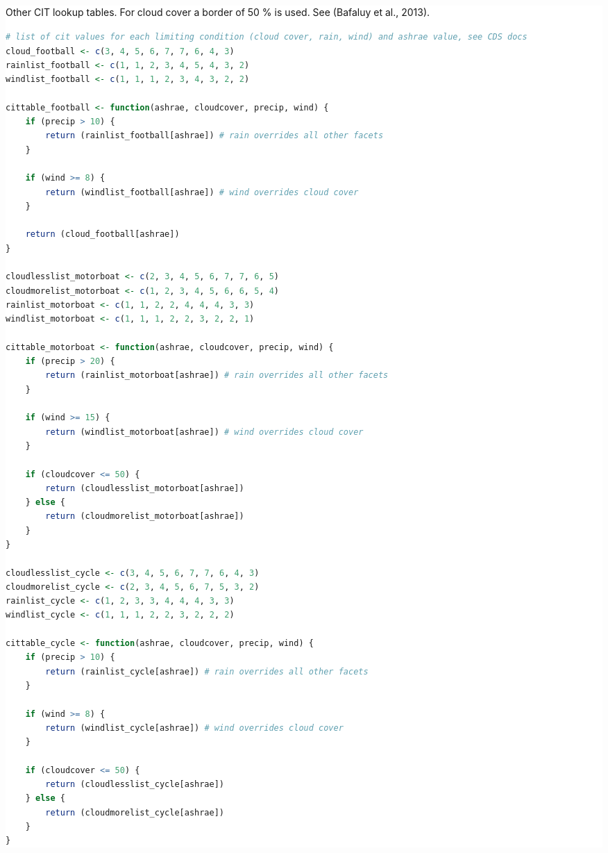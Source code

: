 Other CIT lookup tables. For cloud cover a border of 50 % is used. See
(Bafaluy et al., 2013).

``` r
# list of cit values for each limiting condition (cloud cover, rain, wind) and ashrae value, see CDS docs
cloud_football <- c(3, 4, 5, 6, 7, 7, 6, 4, 3)
rainlist_football <- c(1, 1, 2, 3, 4, 5, 4, 3, 2)
windlist_football <- c(1, 1, 1, 2, 3, 4, 3, 2, 2)

cittable_football <- function(ashrae, cloudcover, precip, wind) {
    if (precip > 10) {
        return (rainlist_football[ashrae]) # rain overrides all other facets
    }
    
    if (wind >= 8) {
        return (windlist_football[ashrae]) # wind overrides cloud cover
    }
    
    return (cloud_football[ashrae])
}

cloudlesslist_motorboat <- c(2, 3, 4, 5, 6, 7, 7, 6, 5)
cloudmorelist_motorboat <- c(1, 2, 3, 4, 5, 6, 6, 5, 4)
rainlist_motorboat <- c(1, 1, 2, 2, 4, 4, 4, 3, 3)
windlist_motorboat <- c(1, 1, 1, 2, 2, 3, 2, 2, 1)

cittable_motorboat <- function(ashrae, cloudcover, precip, wind) {
    if (precip > 20) {
        return (rainlist_motorboat[ashrae]) # rain overrides all other facets
    }
    
    if (wind >= 15) {
        return (windlist_motorboat[ashrae]) # wind overrides cloud cover
    }
    
    if (cloudcover <= 50) {
        return (cloudlesslist_motorboat[ashrae])
    } else {
        return (cloudmorelist_motorboat[ashrae])
    }
}

cloudlesslist_cycle <- c(3, 4, 5, 6, 7, 7, 6, 4, 3)
cloudmorelist_cycle <- c(2, 3, 4, 5, 6, 7, 5, 3, 2)
rainlist_cycle <- c(1, 2, 3, 3, 4, 4, 4, 3, 3)
windlist_cycle <- c(1, 1, 1, 2, 2, 3, 2, 2, 2)

cittable_cycle <- function(ashrae, cloudcover, precip, wind) {
    if (precip > 10) {
        return (rainlist_cycle[ashrae]) # rain overrides all other facets
    }
    
    if (wind >= 8) {
        return (windlist_cycle[ashrae]) # wind overrides cloud cover
    }
    
    if (cloudcover <= 50) {
        return (cloudlesslist_cycle[ashrae])
    } else {
        return (cloudmorelist_cycle[ashrae])
    }
}

```